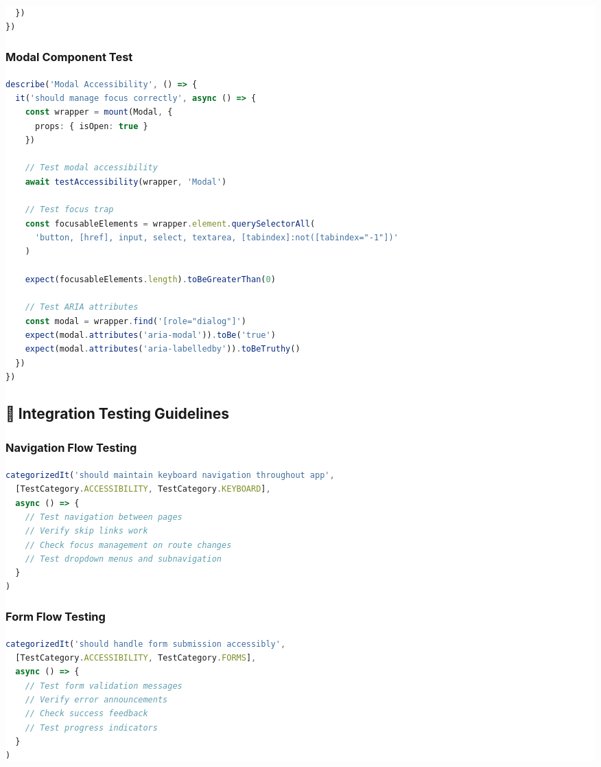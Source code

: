 ```typescript
  })
})
```

### Modal Component Test

```typescript
describe('Modal Accessibility', () => {
  it('should manage focus correctly', async () => {
    const wrapper = mount(Modal, {
      props: { isOpen: true }
    })

    // Test modal accessibility
    await testAccessibility(wrapper, 'Modal')

    // Test focus trap
    const focusableElements = wrapper.element.querySelectorAll(
      'button, [href], input, select, textarea, [tabindex]:not([tabindex="-1"])'
    )

    expect(focusableElements.length).toBeGreaterThan(0)

    // Test ARIA attributes
    const modal = wrapper.find('[role="dialog"]')
    expect(modal.attributes('aria-modal')).toBe('true')
    expect(modal.attributes('aria-labelledby')).toBeTruthy()
  })
})
```

## 🔗 Integration Testing Guidelines

### Navigation Flow Testing

```typescript
categorizedIt('should maintain keyboard navigation throughout app',
  [TestCategory.ACCESSIBILITY, TestCategory.KEYBOARD],
  async () => {
    // Test navigation between pages
    // Verify skip links work
    // Check focus management on route changes
    // Test dropdown menus and subnavigation
  }
)
```

### Form Flow Testing

```typescript
categorizedIt('should handle form submission accessibly',
  [TestCategory.ACCESSIBILITY, TestCategory.FORMS],
  async () => {
    // Test form validation messages
    // Verify error announcements
    // Check success feedback
    // Test progress indicators
  }
)
```
